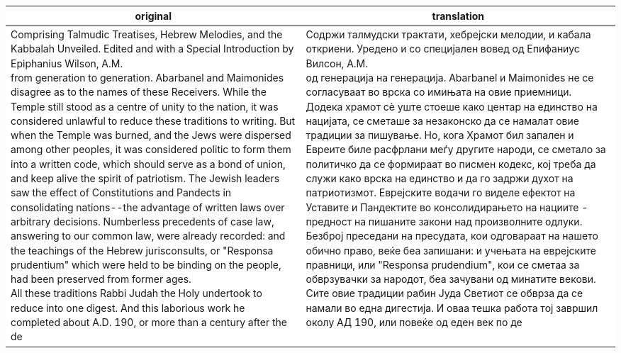 | original | translation |
|----------|-------------|
| Comprising Talmudic Treatises, Hebrew Melodies, and the Kabbalah Unveiled. Edited and with a Special Introduction by Epiphanius Wilson, A.M.<br/>from generation to generation. Abarbanel and Maimonides disagree as to the names of these Receivers. While the Temple still stood as a centre of unity to the nation, it was considered unlawful to reduce these traditions to writing. But when the Temple was burned, and the Jews were dispersed among other peoples, it was considered politic to form them into a written code, which should serve as a bond of union, and keep alive the spirit of patriotism. The Jewish leaders saw the effect of Constitutions and Pandects in consolidating nations--the advantage of written laws over arbitrary decisions. Numberless precedents of case law, answering to our common law, were already recorded: and the teachings of the Hebrew jurisconsults, or "Responsa prudentium" which were held to be binding on the people, had been preserved from former ages.<br/>All these traditions Rabbi Judah the Holy undertook to reduce into one digest. And this laborious work he completed about A.D. 190, or more than a century after the de | Содржи талмудски трактати, хебрејски мелодии, и кабала откриени. Уредено и со специјален вовед од Епифаниус Вилсон, А.М.<br/>од генерација на генерација. Abarbanel и Maimonides не се согласуваат во врска со имињата на овие приемници. Додека храмот сè уште стоеше како центар на единство на нацијата, се сметаше за незаконско да се намалат овие традиции за пишување. Но, кога Храмот бил запален и Евреите биле расфрлани меѓу другите народи, се сметало за политичко да се формираат во писмен кодекс, кој треба да служи како врска на единство и да го задржи духот на патриотизмот. Еврејските водачи го виделе ефектот на Уставите и Пандектите во консолидирањето на нациите - предност на пишаните закони над произволните одлуки. Безброј преседани на пресудата, кои одговараат на нашето обично право, веќе беа запишани: и учењата на еврејските правници, или "Responsa prudendium", кои се сметаа за обврзувачки за народот, беа зачувани од минатите векови.<br/>Сите овие традиции рабин Јуда Светиот се обврза да се намали во една дигестија. И оваа тешка работа тој завршил околу АД 190, или повеќе од еден век по де |